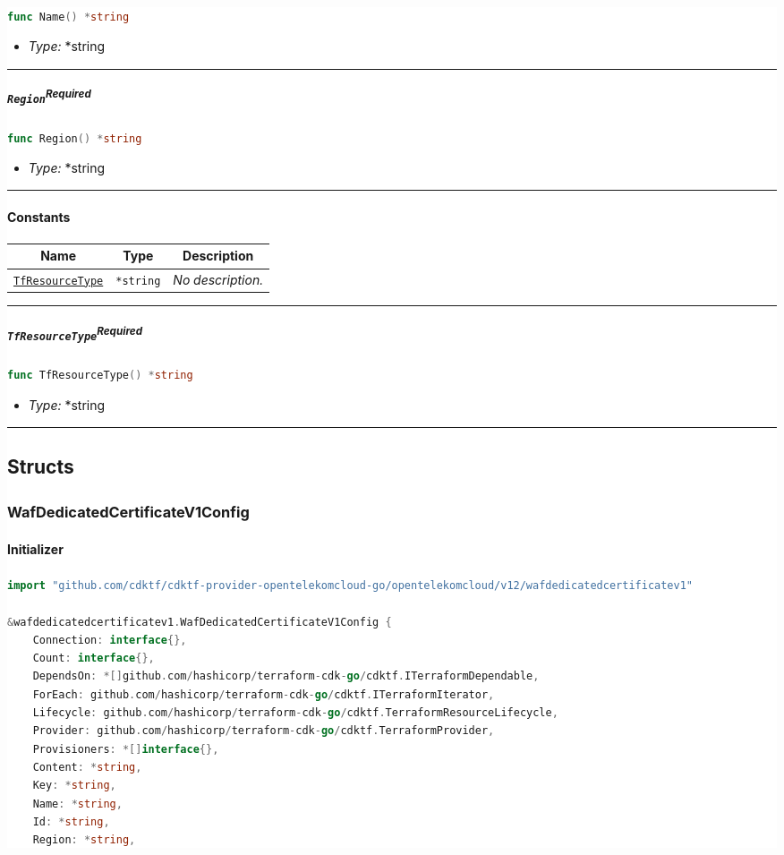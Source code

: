 ```go
func Name() *string
```

- *Type:* *string

---

##### `Region`<sup>Required</sup> <a name="Region" id="@cdktf/provider-opentelekomcloud.wafDedicatedCertificateV1.WafDedicatedCertificateV1.property.region"></a>

```go
func Region() *string
```

- *Type:* *string

---

#### Constants <a name="Constants" id="Constants"></a>

| **Name** | **Type** | **Description** |
| --- | --- | --- |
| <code><a href="#@cdktf/provider-opentelekomcloud.wafDedicatedCertificateV1.WafDedicatedCertificateV1.property.tfResourceType">TfResourceType</a></code> | <code>*string</code> | *No description.* |

---

##### `TfResourceType`<sup>Required</sup> <a name="TfResourceType" id="@cdktf/provider-opentelekomcloud.wafDedicatedCertificateV1.WafDedicatedCertificateV1.property.tfResourceType"></a>

```go
func TfResourceType() *string
```

- *Type:* *string

---

## Structs <a name="Structs" id="Structs"></a>

### WafDedicatedCertificateV1Config <a name="WafDedicatedCertificateV1Config" id="@cdktf/provider-opentelekomcloud.wafDedicatedCertificateV1.WafDedicatedCertificateV1Config"></a>

#### Initializer <a name="Initializer" id="@cdktf/provider-opentelekomcloud.wafDedicatedCertificateV1.WafDedicatedCertificateV1Config.Initializer"></a>

```go
import "github.com/cdktf/cdktf-provider-opentelekomcloud-go/opentelekomcloud/v12/wafdedicatedcertificatev1"

&wafdedicatedcertificatev1.WafDedicatedCertificateV1Config {
	Connection: interface{},
	Count: interface{},
	DependsOn: *[]github.com/hashicorp/terraform-cdk-go/cdktf.ITerraformDependable,
	ForEach: github.com/hashicorp/terraform-cdk-go/cdktf.ITerraformIterator,
	Lifecycle: github.com/hashicorp/terraform-cdk-go/cdktf.TerraformResourceLifecycle,
	Provider: github.com/hashicorp/terraform-cdk-go/cdktf.TerraformProvider,
	Provisioners: *[]interface{},
	Content: *string,
	Key: *string,
	Name: *string,
	Id: *string,
	Region: *string,
```